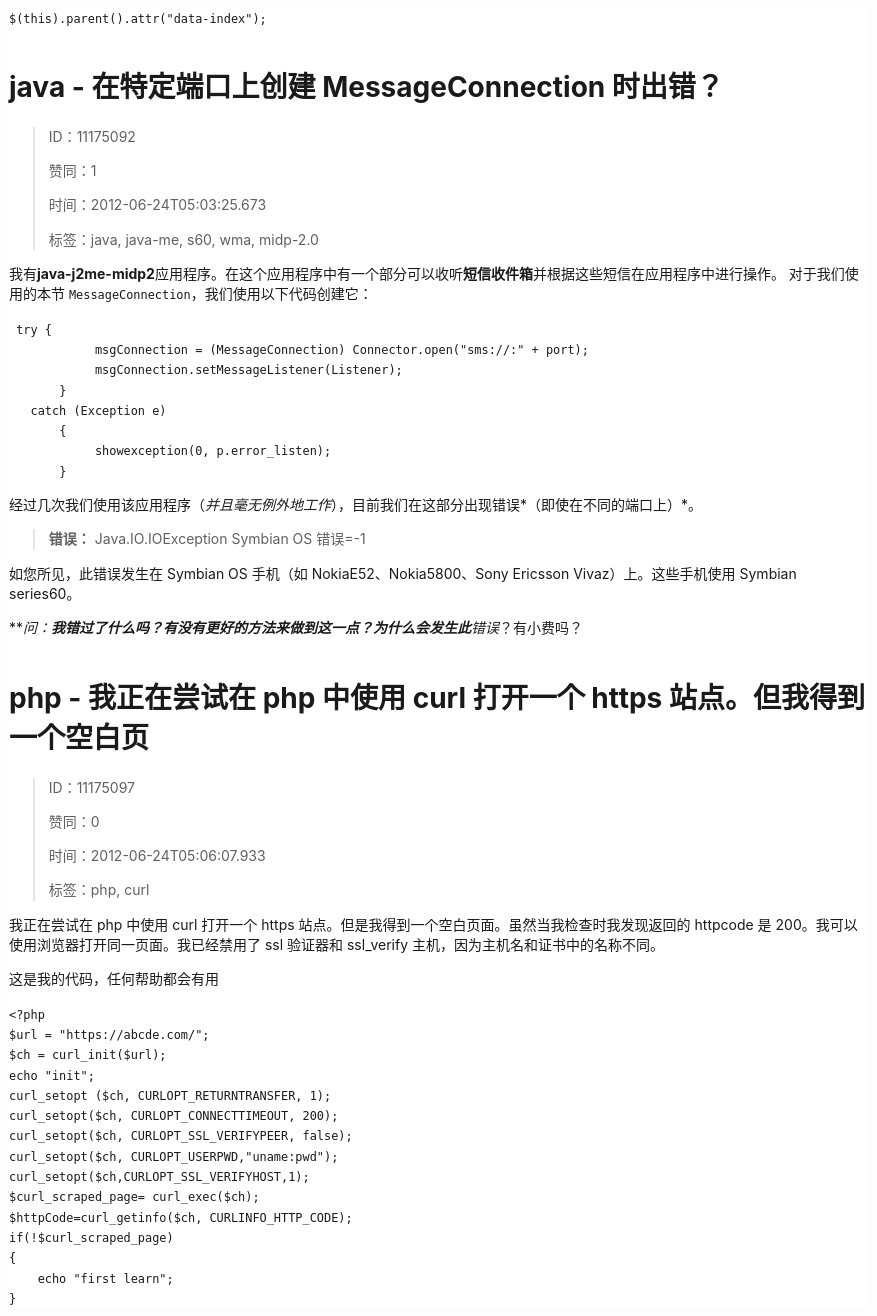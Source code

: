 ```
$(this).parent().attr("data-index"); 
```

# java - 在特定端口上创建 MessageConnection 时出错？

> ID：11175092
> 
> 赞同：1
> 
> 时间：2012-06-24T05:03:25.673
> 
> 标签：java, java-me, s60, wma, midp-2.0

我有**java-j2me-midp2**应用程序。在这个应用程序中有一个部分可以收听**短信收件箱**并根据这些短信在应用程序中进行操作。
对于我们使用的本节 `MessageConnection`，我们使用以下代码创建它：

```
 try {
            msgConnection = (MessageConnection) Connector.open("sms://:" + port);
            msgConnection.setMessageListener(Listener);
       } 
   catch (Exception e)
       {
            showexception(0, p.error_listen);
       } 
```

经过几次我们使用该应用程序（*并且毫无例外地工作*），目前我们在这部分出现错误*（即使在不同的端口上）*。

> **错误：** Java.IO.IOException Symbian OS 错误=-1

如您所见，此错误发生在 Symbian OS 手机（如 NokiaE52、Nokia5800、Sony Ericsson Vivaz）上。这些手机使用 Symbian series60。

***问：***我错过了什么吗？有没有更好的方法来做到这一点？为什么会发生此**错误**？有小费吗？

# php - 我正在尝试在 php 中使用 curl 打开一个 https 站点。但我得到一个空白页

> ID：11175097
> 
> 赞同：0
> 
> 时间：2012-06-24T05:06:07.933
> 
> 标签：php, curl

我正在尝试在 php 中使用 curl 打开一个 https 站点。但是我得到一个空白页面。虽然当我检查时我发现返回的 httpcode 是 200。我可以使用浏览器打开同一页面。我已经禁用了 ssl 验证器和 ssl_verify 主机，因为主机名和证书中的名称不同。

这是我的代码，任何帮助都会有用

```
<?php
$url = "https://abcde.com/";
$ch = curl_init($url);
echo "init";
curl_setopt ($ch, CURLOPT_RETURNTRANSFER, 1); 
curl_setopt($ch, CURLOPT_CONNECTTIMEOUT, 200);
curl_setopt($ch, CURLOPT_SSL_VERIFYPEER, false);
curl_setopt($ch, CURLOPT_USERPWD,"uname:pwd");
curl_setopt($ch,CURLOPT_SSL_VERIFYHOST,1);
$curl_scraped_page= curl_exec($ch);
$httpCode=curl_getinfo($ch, CURLINFO_HTTP_CODE); 
if(!$curl_scraped_page)
{
    echo "first learn";
}
```